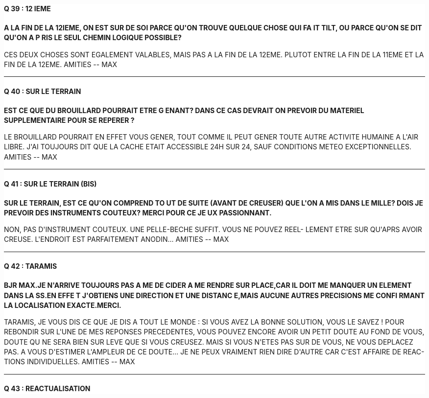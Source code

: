 
#### Q 39 : 12 IEME

**A LA FIN DE LA 12IEME, ON EST SUR DE SOI  PARCE QU'ON
TROUVE QUELQUE CHOSE QUI FA IT TILT, OU PARCE QU'ON SE DIT QU'ON A P RIS
 LE SEUL CHEMIN LOGIQUE POSSIBLE?**

CES DEUX CHOSES SONT EGALEMENT VALABLES, MAIS PAS A LA
 FIN DE LA 12EME. PLUTOT ENTRE LA FIN DE LA 11EME ET LA FIN DE  LA
12EME. AMITIES -- MAX

---

#### Q 40 : SUR LE TERRAIN

**EST CE QUE DU BROUILLARD POURRAIT ETRE G ENANT? DANS CE CAS DEVRAIT ON PREVOIR DU  MATERIEL SUPPLEMENTAIRE POUR SE REPERER ?**

LE BROUILLARD POURRAIT EN EFFET VOUS GENER, TOUT COMME
 IL PEUT GENER TOUTE AUTRE ACTIVITE HUMAINE A L'AIR LIBRE. J'AI TOUJOURS
 DIT QUE LA CACHE ETAIT ACCESSIBLE 24H SUR 24, SAUF CONDITIONS METEO
EXCEPTIONNELLES. AMITIES -- MAX

---

#### Q 41 : SUR LE TERRAIN (BIS)

**SUR LE TERRAIN, EST CE QU'ON COMPREND TO UT DE SUITE
(AVANT DE CREUSER) QUE L'ON  A MIS DANS LE MILLE? DOIS JE PREVOIR DES
INSTRUMENTS COUTEUX?   MERCI POUR CE JE UX PASSIONNANT.**

NON, PAS D'INSTRUMENT COUTEUX. UNE  PELLE-BECHE
SUFFIT. VOUS NE POUVEZ REEL- LEMENT ETRE SUR QU'APRS AVOIR CREUSE.
L'ENDROIT EST PARFAITEMENT ANODIN... AMITIES -- MAX

---

#### Q 42 : TARAMIS

**BJR MAX.JE N'ARRIVE TOUJOURS PAS A ME DE CIDER A ME
RENDRE SUR PLACE,CAR IL DOIT  ME MANQUER UN ELEMENT DANS LA SS.EN EFFE T
 J'OBTIENS UNE DIRECTION ET UNE DISTANC E,MAIS AUCUNE AUTRES PRECISIONS
ME CONFI RMANT LA LOCALISATION EXACTE.MERCI.**

TARAMIS, JE VOUS DIS CE QUE JE DIS A TOUT LE MONDE :
SI VOUS AVEZ LA BONNE SOLUTION, VOUS LE SAVEZ ! POUR REBONDIR SUR L'UNE
DE MES REPONSES PRECEDENTES, VOUS POUVEZ ENCORE AVOIR UN PETIT DOUTE AU
FOND DE VOUS, DOUTE QU NE SERA BIEN  SUR LEVE QUE SI VOUS CREUSEZ. MAIS
SI VOUS N'ETES PAS SUR DE VOUS, NE VOUS
DEPLACEZ PAS. A VOUS D'ESTIMER L'AMPLEUR DE CE DOUTE... JE NE PEUX
VRAIMENT RIEN DIRE D'AUTRE CAR C'EST AFFAIRE DE REAC- TIONS
INDIVIDUELLES. AMITIES -- MAX

---

#### Q 43 : REACTUALISATION
